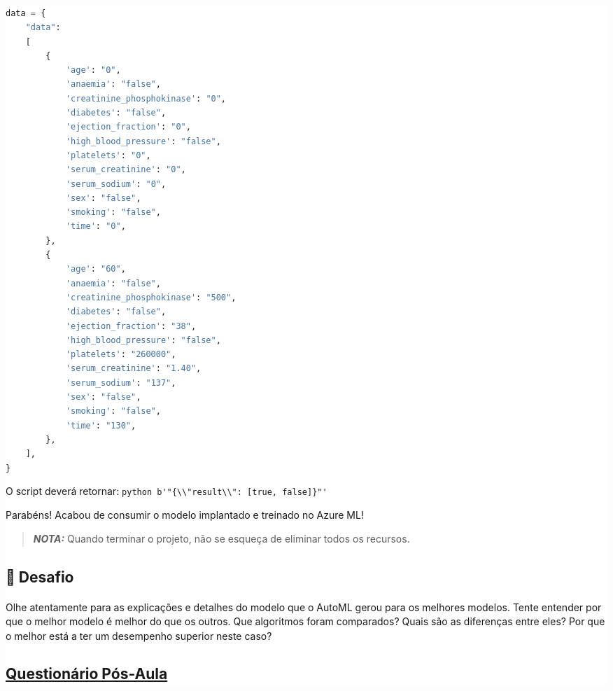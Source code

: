 ```python
data = {
    "data":
    [
        {
            'age': "0",
            'anaemia': "false",
            'creatinine_phosphokinase': "0",
            'diabetes': "false",
            'ejection_fraction': "0",
            'high_blood_pressure': "false",
            'platelets': "0",
            'serum_creatinine': "0",
            'serum_sodium': "0",
            'sex': "false",
            'smoking': "false",
            'time': "0",
        },
        {
            'age': "60",
            'anaemia': "false",
            'creatinine_phosphokinase': "500",
            'diabetes': "false",
            'ejection_fraction': "38",
            'high_blood_pressure': "false",
            'platelets': "260000",
            'serum_creatinine': "1.40",
            'serum_sodium': "137",
            'sex': "false",
            'smoking': "false",
            'time': "130",
        },
    ],
}
```
O script deverá retornar:
    ```python
    b'"{\\"result\\": [true, false]}"'
    ```

Parabéns! Acabou de consumir o modelo implantado e treinado no Azure ML!

> **_NOTA:_** Quando terminar o projeto, não se esqueça de eliminar todos os recursos.
## 🚀 Desafio

Olhe atentamente para as explicações e detalhes do modelo que o AutoML gerou para os melhores modelos. Tente entender por que o melhor modelo é melhor do que os outros. Que algoritmos foram comparados? Quais são as diferenças entre eles? Por que o melhor está a ter um desempenho superior neste caso?

## [Questionário Pós-Aula](https://purple-hill-04aebfb03.1.azurestaticapps.net/quiz/35)
